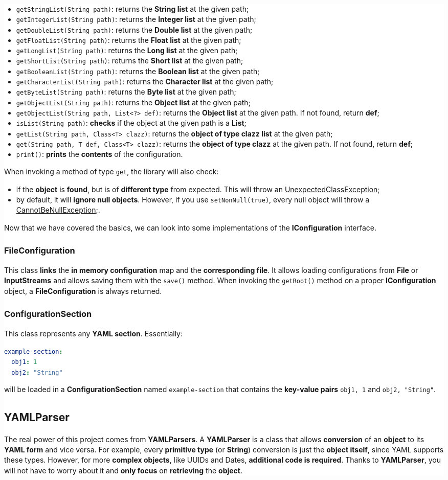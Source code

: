 - ```getStringList(String path)```: returns the **String list** at the given path;
- ```getIntegerList(String path)```: returns the **Integer list** at the given path;
- ```getDoubleList(String path)```: returns the **Double list** at the given path;
- ```getFloatList(String path)```: returns the **Float list** at the given path;
- ```getLongList(String path)```: returns the **Long list** at the given path;
- ```getShortList(String path)```: returns the **Short list** at the given path;
- ```getBooleanList(String path)```: returns the **Boolean list** at the given path;
- ```getCharacterList(String path)```: returns the **Character list** at the given path;
- ```getByteList(String path)```: returns the **Byte list** at the given path;
- ```getObjectList(String path)```: returns the **Object list** at the given path;
- ```getObjectList(String path, List<?> def)```: returns the **Object list** at the given path. If not found, return **def**;
- ```isList(String path)```: **checks** if the object at the given path is a **List**;
- ```getList(String path, Class<T> clazz)```: returns the **object of type clazz list** at the given path;
- ```get(String path, T def, Class<T> clazz)```: returns the **object of type clazz** at the given path. If not found, return **def**;
- ```print()```: **prints** the **contents** of the configuration.

When invoking a method of type ```get```, the library will also check:
- if the **object** is **found**, but is of **different type** from expected. This will throw an [UnexpectedClassException](https://github.com/fulminazzo/YAMLParser/blob/master/src/main/java/it/fulminazzo/yamlparser/exceptions/yamlexceptions/UnexpectedClassException.java);
- by default, it will **ignore null objects**. However, if you use ```setNonNull(true)```, every null object will throw a [CannotBeNullException](https://github.com/fulminazzo/YAMLParser/blob/master/src/main/java/it/fulminazzo/yamlparser/exceptions/yamlexceptions/CannotBeNullException.java);.

Now that we have covered the basics, we can look into some implementations of the **IConfiguration** interface.

### FileConfiguration
This class **links** the **in memory configuration** map and the **corresponding file**.
It allows loading configurations from **File** or **InputStreams** and allows saving them with the ```save()``` method.
When invoking the ```getRoot()``` method on a proper **IConfiguration** object, a **FileConfiguration** is always returned.

### ConfigurationSection
This class represents any **YAML section**. Essentially:
```yaml
example-section:
  obj1: 1
  obj2: "String"
```
will be loaded in a **ConfigurationSection** named ```example-section``` that contains the **key-value pairs** ```obj1, 1``` and ```obj2, "String"```.

## YAMLParser
The real power of this project comes from **YAMLParsers**.
A **YAMLParser** is a class that allows **conversion** of an **object** to its **YAML form** and vice versa.
For example, every **primitive type** (or **String**) conversion is just the **object itself**, since YAML supports these types.
However, for more **complex objects**, like UUIDs and Dates, **additional code is required**. 
Thanks to **YAMLParser**, you will not have to worry about it and **only focus** on **retrieving** the **object**.
